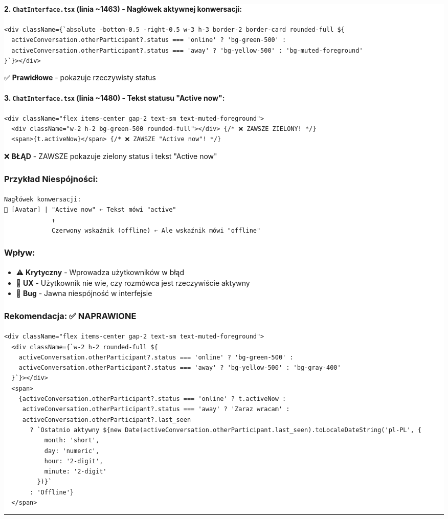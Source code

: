 #### 2. **`ChatInterface.tsx` (linia ~1463)** - Nagłówek aktywnej konwersacji:
```tsx
<div className={`absolute -bottom-0.5 -right-0.5 w-3 h-3 border-2 border-card rounded-full ${
  activeConversation.otherParticipant?.status === 'online' ? 'bg-green-500' :
  activeConversation.otherParticipant?.status === 'away' ? 'bg-yellow-500' : 'bg-muted-foreground'
}`}></div>
```
✅ **Prawidłowe** - pokazuje rzeczywisty status

#### 3. **`ChatInterface.tsx` (linia ~1480)** - Tekst statusu "Active now":
```tsx
<div className="flex items-center gap-2 text-sm text-muted-foreground">
  <div className="w-2 h-2 bg-green-500 rounded-full"></div> {/* ❌ ZAWSZE ZIELONY! */}
  <span>{t.activeNow}</span> {/* ❌ ZAWSZE "Active now"! */}
```
❌ **BŁĄD** - ZAWSZE pokazuje zielony status i tekst "Active now"

### Przykład Niespójności:
```
Nagłówek konwersacji:
🔴 [Avatar] | "Active now" ← Tekst mówi "active"
             ↑
             Czerwony wskaźnik (offline) ← Ale wskaźnik mówi "offline"
```

### Wpływ:
- ⚠️ **Krytyczny** - Wprowadza użytkowników w błąd
- 👥 **UX** - Użytkownik nie wie, czy rozmówca jest rzeczywiście aktywny
- 🐛 **Bug** - Jawna niespójność w interfejsie

### Rekomendacja: ✅ **NAPRAWIONE**
```tsx
<div className="flex items-center gap-2 text-sm text-muted-foreground">
  <div className={`w-2 h-2 rounded-full ${
    activeConversation.otherParticipant?.status === 'online' ? 'bg-green-500' :
    activeConversation.otherParticipant?.status === 'away' ? 'bg-yellow-500' : 'bg-gray-400'
  }`}></div>
  <span>
    {activeConversation.otherParticipant?.status === 'online' ? t.activeNow :
     activeConversation.otherParticipant?.status === 'away' ? 'Zaraz wracam' :
     activeConversation.otherParticipant?.last_seen 
       ? `Ostatnio aktywny ${new Date(activeConversation.otherParticipant.last_seen).toLocaleDateString('pl-PL', { 
           month: 'short', 
           day: 'numeric',
           hour: '2-digit',
           minute: '2-digit'
         })}`
       : 'Offline'}
  </span>
```

---